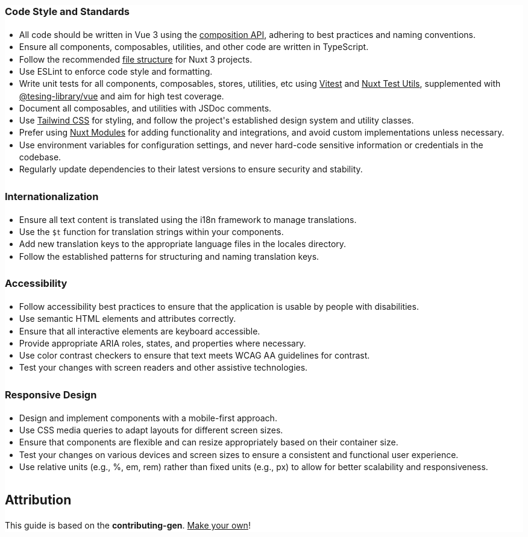 ### Code Style and Standards

- All code should be written in Vue 3 using the [composition API](https://vuejs.org/guide/extras/composition-api-faq.html), adhering to best practices and naming conventions.
- Ensure all components, composables, utilities, and other code are written in TypeScript.
- Follow the recommended [file structure](https://nuxt.com/docs/guide/directory-structure/nuxt) for Nuxt 3 projects.
- Use ESLint to enforce code style and formatting.
- Write unit tests for all components, composables, stores, utilities, etc using [Vitest](https://vitest.dev/) and [Nuxt Test Utils](https://nuxt.com/docs/getting-started/testing?utm_source=nuxt.com&utm_medium=aside-module&utm_campaign=nuxt.com), supplemented with [@tesing-library/vue](https://testing-library.com/docs/vue-testing-library/intro/) and aim for high test coverage.
- Document all composables, and utilities with JSDoc comments.
- Use [Tailwind CSS](https://tailwindcss.com/) for styling, and follow the project's established design system and utility classes.
- Prefer using [Nuxt Modules](https://nuxt.com/modules) for adding functionality and integrations, and avoid custom implementations unless necessary.
- Use environment variables for configuration settings, and never hard-code sensitive information or credentials in the codebase.
- Regularly update dependencies to their latest versions to ensure security and stability.

### Internationalization

- Ensure all text content is translated using the i18n framework to manage translations.
- Use the `$t` function for translation strings within your components.
- Add new translation keys to the appropriate language files in the locales directory.
- Follow the established patterns for structuring and naming translation keys.

### Accessibility

- Follow accessibility best practices to ensure that the application is usable by people with disabilities.
- Use semantic HTML elements and attributes correctly.
- Ensure that all interactive elements are keyboard accessible.
- Provide appropriate ARIA roles, states, and properties where necessary.
- Use color contrast checkers to ensure that text meets WCAG AA guidelines for contrast.
- Test your changes with screen readers and other assistive technologies.

### Responsive Design

- Design and implement components with a mobile-first approach.
- Use CSS media queries to adapt layouts for different screen sizes.
- Ensure that components are flexible and can resize appropriately based on their container size.
- Test your changes on various devices and screen sizes to ensure a consistent and functional user experience.
- Use relative units (e.g., %, em, rem) rather than fixed units (e.g., px) to allow for better scalability and responsiveness.




## Attribution
This guide is based on the **contributing-gen**. [Make your own](https://github.com/bttger/contributing-gen)!